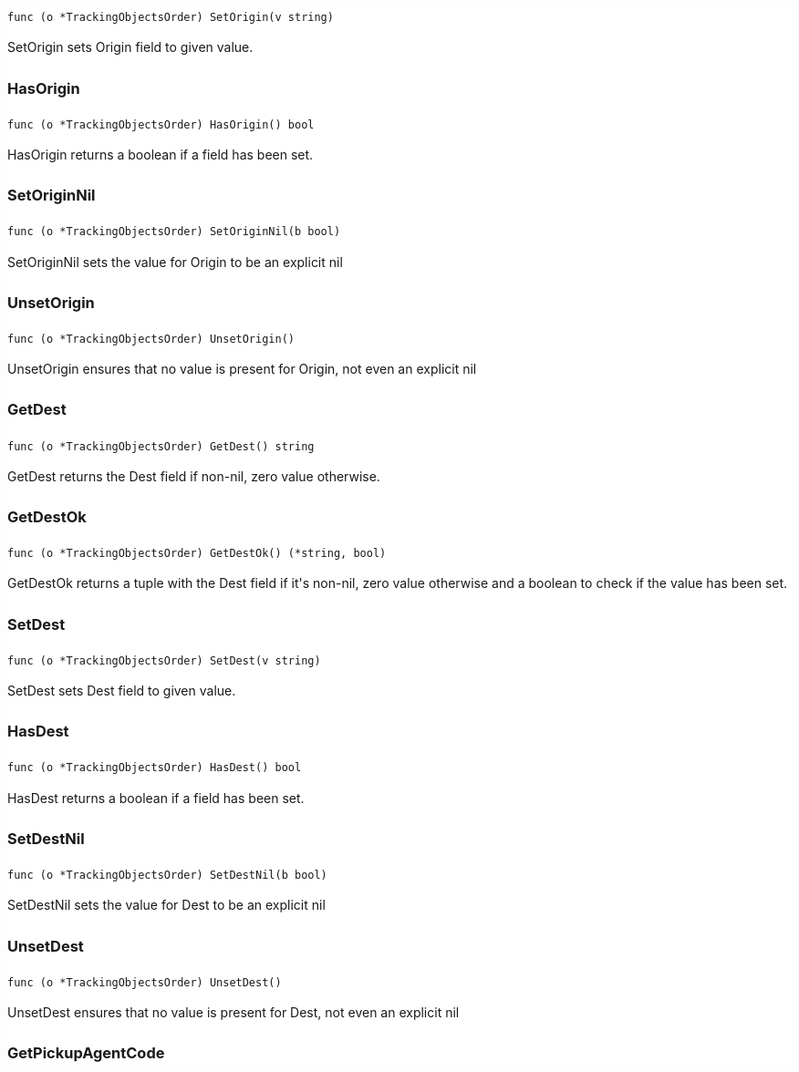 `func (o *TrackingObjectsOrder) SetOrigin(v string)`

SetOrigin sets Origin field to given value.

### HasOrigin

`func (o *TrackingObjectsOrder) HasOrigin() bool`

HasOrigin returns a boolean if a field has been set.

### SetOriginNil

`func (o *TrackingObjectsOrder) SetOriginNil(b bool)`

 SetOriginNil sets the value for Origin to be an explicit nil

### UnsetOrigin
`func (o *TrackingObjectsOrder) UnsetOrigin()`

UnsetOrigin ensures that no value is present for Origin, not even an explicit nil
### GetDest

`func (o *TrackingObjectsOrder) GetDest() string`

GetDest returns the Dest field if non-nil, zero value otherwise.

### GetDestOk

`func (o *TrackingObjectsOrder) GetDestOk() (*string, bool)`

GetDestOk returns a tuple with the Dest field if it's non-nil, zero value otherwise
and a boolean to check if the value has been set.

### SetDest

`func (o *TrackingObjectsOrder) SetDest(v string)`

SetDest sets Dest field to given value.

### HasDest

`func (o *TrackingObjectsOrder) HasDest() bool`

HasDest returns a boolean if a field has been set.

### SetDestNil

`func (o *TrackingObjectsOrder) SetDestNil(b bool)`

 SetDestNil sets the value for Dest to be an explicit nil

### UnsetDest
`func (o *TrackingObjectsOrder) UnsetDest()`

UnsetDest ensures that no value is present for Dest, not even an explicit nil
### GetPickupAgentCode
